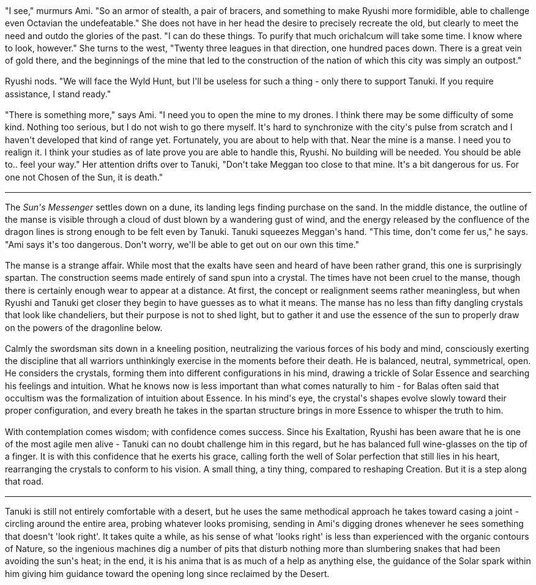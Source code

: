 "I see," murmurs Ami. "So an armor of stealth, a pair of bracers, and something to make Ryushi more formidible, able to challenge even Octavian the undefeatable." She does not have in her head the desire to precisely recreate the old, but clearly to meet the need and outdo the glories of the past. "I can do these things. To purify that much orichalcum will take some time. I know where to look, however." She turns to the west, "Twenty three leagues in that direction, one hundred paces down. There is a great vein of gold there, and the beginnings of the mine that led to the construction of the nation of which this city was simply an outpost."

Ryushi nods. "We will face the Wyld Hunt, but I'll be useless for such a thing - only there to support Tanuki. If you require assistance, I stand ready."

"There is something more," says Ami. "I need you to open the mine to my drones. I think there may be some difficulty of some kind. Nothing too serious, but I do not wish to go there myself. It's hard to synchronize with the city's pulse from scratch and I haven't developed that kind of range yet. Fortunately, you are about to help with that. Near the mine is a manse. I need you to realign it. I think your studies as of late prove you are able to handle this, Ryushi. No building will be needed. You should be able to.. feel your way." Her attention drifts over to Tanuki, "Don't take Meggan too close to that mine. It's a bit dangerous for us. For one not Chosen of the Sun, it is death."

---

The _Sun's Messenger_ settles down on a dune, its landing legs finding purchase on the sand. In the middle distance, the outline of the manse is visible through a cloud of dust blown by a wandering gust of wind, and the energy released by the confluence of the dragon lines is strong enough to be felt even by Tanuki. Tanuki squeezes Meggan's hand. "This time, don't come fer us," he says. "Ami says it's too dangerous. Don't worry, we'll be able to get out on our own this time."

The manse is a strange affair. While most that the exalts have seen and heard of have been rather grand, this one is surprisingly spartan. The construction seems made entirely of sand spun into a crystal. The times have not been cruel to the manse, though there is certainly enough wear to appear at a distance. At first, the concept or realignment seems rather meaningless, but when Ryushi and Tanuki get closer they begin to have guesses as to what it means. The manse has no less than fifty dangling crystals that look like chandeliers, but their purpose is not to shed light, but to gather it and use the essence of the sun to properly draw on the powers of the dragonline below.

Calmly the swordsman sits down in a kneeling position, neutralizing the various forces of his body and mind, consciously exerting the discipline that all warriors unthinkingly exercise in the moments before their death. He is balanced, neutral, symmetrical, open. He considers the crystals, forming them into different configurations in his mind, drawing a trickle of Solar Essence and searching his feelings and intuition. What he knows now is less important than what comes naturally to him - for Balas often said that occultism was the formalization of intuition about Essence. In his mind's eye, the crystal's shapes evolve slowly toward their proper configuration, and every breath he takes in the spartan structure brings in more Essence to whisper the truth to him.

With contemplation comes wisdom; with confidence comes success. Since his Exaltation, Ryushi has been aware that he is one of the most agile men alive - Tanuki can no doubt challenge him in this regard, but he has balanced full wine-glasses on the tip of a finger. It is with this confidence that he exerts his grace, calling forth the well of Solar perfection that still lies in his heart, rearranging the crystals to conform to his vision. A small thing, a tiny thing, compared to reshaping Creation. But it is a step along that road.

---

Tanuki is still not entirely comfortable with a desert, but he uses the same methodical approach he takes toward casing a joint - circling around the entire area, probing whatever looks promising, sending in Ami's digging drones whenever he sees something that doesn't 'look right'. It takes quite a while, as his sense of what 'looks right' is less than experienced with the organic contours of Nature, so the ingenious machines dig a number of pits that disturb nothing more than slumbering snakes that had been avoiding the sun's heat; in the end, it is his anima that is as much of a help as anything else, the guidance of the Solar spark within him giving him guidance toward the opening long since reclaimed by the Desert.
